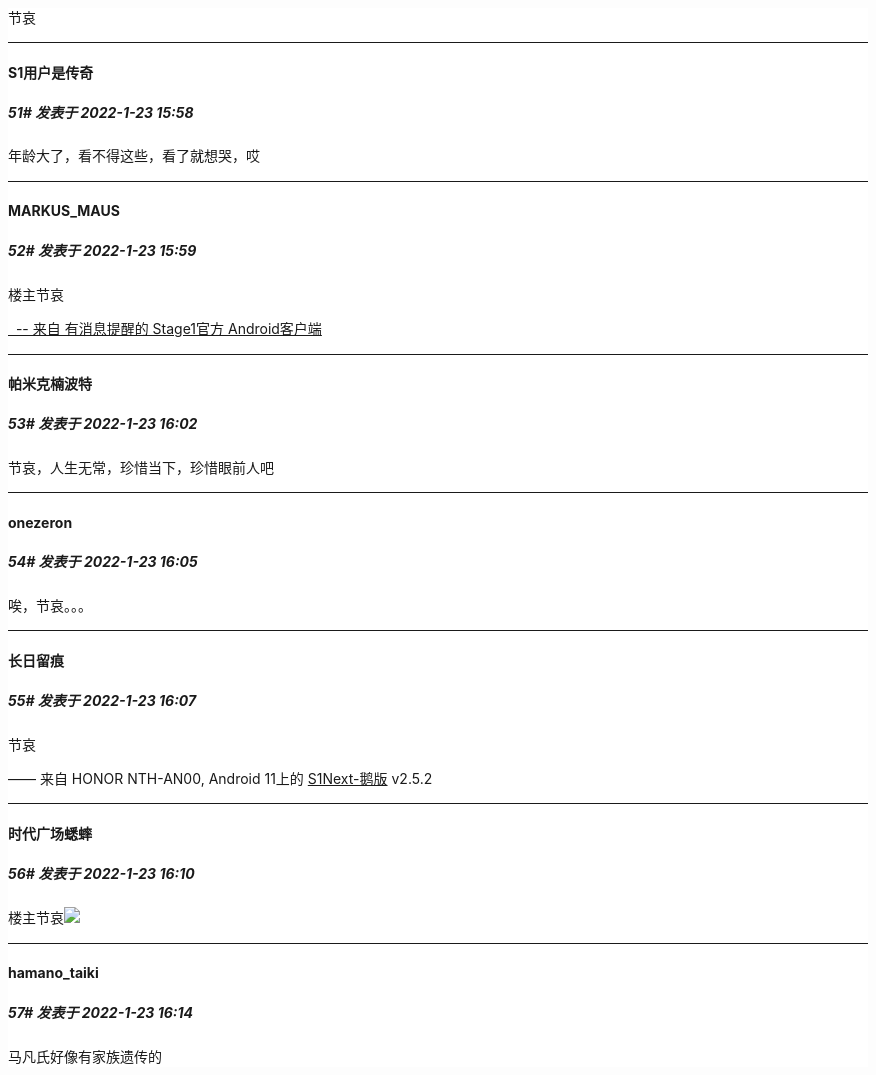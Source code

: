 节哀

*****

####  S1用户是传奇  
##### 51#       发表于 2022-1-23 15:58

年龄大了，看不得这些，看了就想哭，哎

*****

####  MARKUS_MAUS  
##### 52#       发表于 2022-1-23 15:59

楼主节哀

[  -- 来自 有消息提醒的 Stage1官方 Android客户端](https://www.coolapk.com/apk/140634)

*****

####  帕米克楠波特  
##### 53#       发表于 2022-1-23 16:02

节哀，人生无常，珍惜当下，珍惜眼前人吧

*****

####  onezeron  
##### 54#       发表于 2022-1-23 16:05

唉，节哀。。。

*****

####  长日留痕  
##### 55#       发表于 2022-1-23 16:07

节哀

—— 来自 HONOR NTH-AN00, Android 11上的 [S1Next-鹅版](https://github.com/ykrank/S1-Next/releases) v2.5.2

*****

####  时代广场蟋蟀  
##### 56#       发表于 2022-1-23 16:10

楼主节哀<img src="https://static.saraba1st.com/image/smiley/face2017/138.png" referrerpolicy="no-referrer">

*****

####  hamano_taiki  
##### 57#       发表于 2022-1-23 16:14

马凡氏好像有家族遗传的
